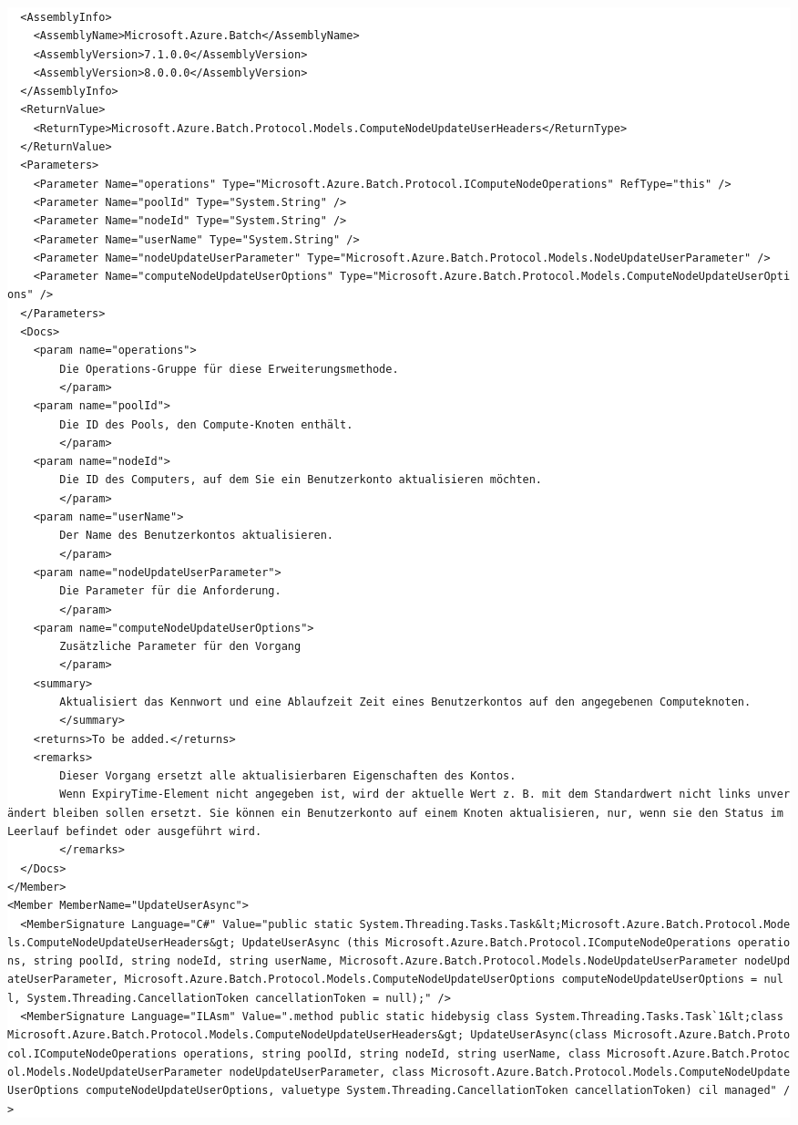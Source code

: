       <AssemblyInfo>
        <AssemblyName>Microsoft.Azure.Batch</AssemblyName>
        <AssemblyVersion>7.1.0.0</AssemblyVersion>
        <AssemblyVersion>8.0.0.0</AssemblyVersion>
      </AssemblyInfo>
      <ReturnValue>
        <ReturnType>Microsoft.Azure.Batch.Protocol.Models.ComputeNodeUpdateUserHeaders</ReturnType>
      </ReturnValue>
      <Parameters>
        <Parameter Name="operations" Type="Microsoft.Azure.Batch.Protocol.IComputeNodeOperations" RefType="this" />
        <Parameter Name="poolId" Type="System.String" />
        <Parameter Name="nodeId" Type="System.String" />
        <Parameter Name="userName" Type="System.String" />
        <Parameter Name="nodeUpdateUserParameter" Type="Microsoft.Azure.Batch.Protocol.Models.NodeUpdateUserParameter" />
        <Parameter Name="computeNodeUpdateUserOptions" Type="Microsoft.Azure.Batch.Protocol.Models.ComputeNodeUpdateUserOptions" />
      </Parameters>
      <Docs>
        <param name="operations">
            Die Operations-Gruppe für diese Erweiterungsmethode.
            </param>
        <param name="poolId">
            Die ID des Pools, den Compute-Knoten enthält.
            </param>
        <param name="nodeId">
            Die ID des Computers, auf dem Sie ein Benutzerkonto aktualisieren möchten.
            </param>
        <param name="userName">
            Der Name des Benutzerkontos aktualisieren.
            </param>
        <param name="nodeUpdateUserParameter">
            Die Parameter für die Anforderung.
            </param>
        <param name="computeNodeUpdateUserOptions">
            Zusätzliche Parameter für den Vorgang
            </param>
        <summary>
            Aktualisiert das Kennwort und eine Ablaufzeit Zeit eines Benutzerkontos auf den angegebenen Computeknoten.
            </summary>
        <returns>To be added.</returns>
        <remarks>
            Dieser Vorgang ersetzt alle aktualisierbaren Eigenschaften des Kontos.
            Wenn ExpiryTime-Element nicht angegeben ist, wird der aktuelle Wert z. B. mit dem Standardwert nicht links unverändert bleiben sollen ersetzt. Sie können ein Benutzerkonto auf einem Knoten aktualisieren, nur, wenn sie den Status im Leerlauf befindet oder ausgeführt wird.
            </remarks>
      </Docs>
    </Member>
    <Member MemberName="UpdateUserAsync">
      <MemberSignature Language="C#" Value="public static System.Threading.Tasks.Task&lt;Microsoft.Azure.Batch.Protocol.Models.ComputeNodeUpdateUserHeaders&gt; UpdateUserAsync (this Microsoft.Azure.Batch.Protocol.IComputeNodeOperations operations, string poolId, string nodeId, string userName, Microsoft.Azure.Batch.Protocol.Models.NodeUpdateUserParameter nodeUpdateUserParameter, Microsoft.Azure.Batch.Protocol.Models.ComputeNodeUpdateUserOptions computeNodeUpdateUserOptions = null, System.Threading.CancellationToken cancellationToken = null);" />
      <MemberSignature Language="ILAsm" Value=".method public static hidebysig class System.Threading.Tasks.Task`1&lt;class Microsoft.Azure.Batch.Protocol.Models.ComputeNodeUpdateUserHeaders&gt; UpdateUserAsync(class Microsoft.Azure.Batch.Protocol.IComputeNodeOperations operations, string poolId, string nodeId, string userName, class Microsoft.Azure.Batch.Protocol.Models.NodeUpdateUserParameter nodeUpdateUserParameter, class Microsoft.Azure.Batch.Protocol.Models.ComputeNodeUpdateUserOptions computeNodeUpdateUserOptions, valuetype System.Threading.CancellationToken cancellationToken) cil managed" />